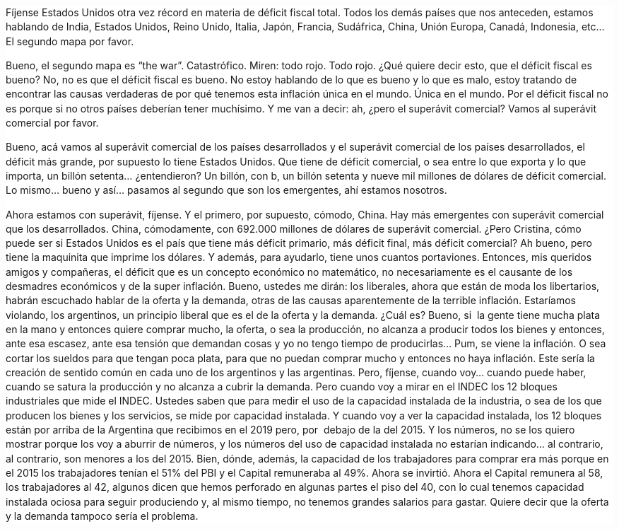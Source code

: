 Fíjense Estados Unidos otra vez récord en materia de déficit fiscal total. Todos los demás países que nos anteceden, estamos hablando de India, Estados Unidos, Reino Unido, Italia, Japón, Francia, Sudáfrica, China, Unión Europa, Canadá, Indonesia, etc… El segundo mapa por favor.

Bueno, el segundo mapa es “the war”. Catastrófico. Miren: todo rojo. Todo rojo. ¿Qué quiere decir esto, que el déficit fiscal es bueno? No, no es que el déficit fiscal es bueno. No estoy hablando de lo que es bueno y lo que es malo, estoy tratando de encontrar las causas verdaderas de por qué tenemos esta inflación única en el mundo. Única en el mundo. Por el déficit fiscal no es porque si no otros países deberían tener muchísimo. Y me van a decir: ah, ¿pero el superávit comercial? Vamos al superávit comercial por favor.

Bueno, acá vamos al superávit comercial de los países desarrollados y el superávit comercial de los países desarrollados, el déficit más grande, por supuesto lo tiene Estados Unidos. Que tiene de déficit comercial, o sea entre lo que exporta y lo que importa, un billón setenta… ¿entendieron? Un billón, con b, un billón setenta y nueve mil millones de dólares de déficit comercial. Lo mismo… bueno y así… pasamos al segundo que son los emergentes, ahí estamos nosotros.

Ahora estamos con superávit, fíjense. Y el primero, por supuesto, cómodo, China. Hay más emergentes con superávit comercial que los desarrollados. China, cómodamente, con 692.000 millones de dólares de superávit comercial. ¿Pero Cristina, cómo puede ser si Estados Unidos es el país que tiene más déficit primario, más déficit final, más déficit comercial? Ah bueno, pero tiene la maquinita que imprime los dólares. Y además, para ayudarlo, tiene unos cuantos portaviones. Entonces, mis queridos amigos y compañeras, el déficit que es un concepto económico no matemático, no necesariamente es el causante de los desmadres económicos y de la super inflación.
Bueno, ustedes me dirán: los liberales, ahora que están de moda los libertarios, habrán escuchado hablar de la oferta y la demanda, otras de las causas aparentemente de la terrible inflación. Estaríamos violando, los argentinos, un principio liberal que es el de la oferta y la demanda. ¿Cuál es? Bueno, si  la gente tiene mucha plata en la mano y entonces quiere comprar mucho, la oferta, o sea la producción, no alcanza a producir todos los bienes y entonces, ante esa escasez, ante esa tensión que demandan cosas y yo no tengo tiempo de producirlas… Pum, se viene la inflación. O sea cortar los sueldos para que tengan poca plata, para que no puedan comprar mucho y entonces no haya inflación. Este sería la creación de sentido común en cada uno de los argentinos y las argentinas. Pero, fíjense, cuando voy… cuando puede haber, cuando se satura la producción y no alcanza a cubrir la demanda. Pero cuando voy a mirar en el INDEC los 12 bloques industriales que mide el INDEC. Ustedes saben que para medir el uso de la capacidad instalada de la industria, o sea de los que producen los bienes y los servicios, se mide por capacidad instalada. Y cuando voy a ver la capacidad instalada, los 12 bloques están por arriba de la Argentina que recibimos en el 2019 pero, por  debajo de la del 2015. Y los números, no se los quiero mostrar porque los voy a aburrir de números, y los números del uso de capacidad instalada no estarían indicando… al contrario, al contrario, son menores a los del 2015.
Bien, dónde, además, la capacidad de los trabajadores para comprar era más porque en el 2015 los trabajadores tenían el 51% del PBI y el Capital remuneraba al 49%. Ahora se invirtió. Ahora el Capital remunera al 58, los trabajadores al 42, algunos dicen que hemos perforado en algunas partes el piso del 40, con lo cual tenemos capacidad instalada ociosa para seguir produciendo y, al mismo tiempo, no tenemos grandes salarios para gastar. Quiere decir que la oferta y la demanda tampoco sería el problema.